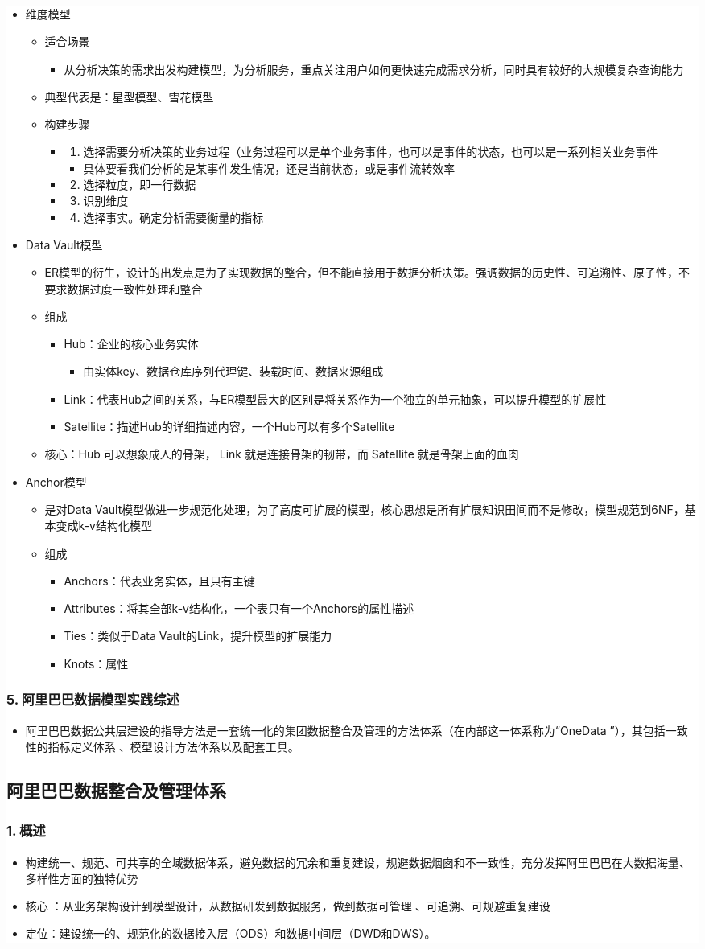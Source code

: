 - 维度模型

	- 适合场景

		- 从分析决策的需求出发构建模型，为分析服务，重点关注用户如何更快速完成需求分析，同时具有较好的大规模复杂查询能力

	- 典型代表是：星型模型、雪花模型

	- 构建步骤

		- 1. 选择需要分析决策的业务过程（业务过程可以是单个业务事件，也可以是事件的状态，也可以是一系列相关业务事件

			- 具体要看我们分析的是某事件发生情况，还是当前状态，或是事件流转效率

		- 2. 选择粒度，即一行数据

		- 3. 识别维度

		- 4. 选择事实。确定分析需要衡量的指标

- Data Vault模型

	- ER模型的衍生，设计的出发点是为了实现数据的整合，但不能直接用于数据分析决策。强调数据的历史性、可追溯性、原子性，不要求数据过度一致性处理和整合

	- 组成

		- Hub：企业的核心业务实体

			- 由实体key、数据仓库序列代理键、装载时间、数据来源组成

		- Link：代表Hub之间的关系，与ER模型最大的区别是将关系作为一个独立的单元抽象，可以提升模型的扩展性

		- Satellite：描述Hub的详细描述内容，一个Hub可以有多个Satellite

	- 核心：Hub 可以想象成人的骨架， Link 就是连接骨架的韧带，而 SateIIite 就是骨架上面的血肉

- Anchor模型

	- 是对Data Vault模型做进一步规范化处理，为了高度可扩展的模型，核心思想是所有扩展知识田间而不是修改，模型规范到6NF，基本变成k-v结构化模型

	- 组成

		- Anchors：代表业务实体，且只有主键

		- Attributes：将其全部k-v结构化，一个表只有一个Anchors的属性描述

		- Ties：类似于Data Vault的Link，提升模型的扩展能力

		- Knots：属性

### 5. 阿里巴巴数据模型实践综述

- 阿里巴巴数据公共层建设的指导方法是一套统一化的集团数据整合及管理的方法体系（在内部这一体系称为“OneData ”），其包括一致性的指标定义体系 、模型设计方法体系以及配套工具。

## 阿里巴巴数据整合及管理体系

### 1. 概述

- 构建统一、规范、可共享的全域数据体系，避免数据的冗余和重复建设，规避数据烟囱和不一致性，充分发挥阿里巴巴在大数据海量、多样性方面的独特优势

- 核心 ：从业务架构设计到模型设计，从数据研发到数据服务，做到数据可管理 、可追溯、可规避重复建设

- 定位：建设统一的、规范化的数据接入层（ODS）和数据中间层（DWD和DWS）。
